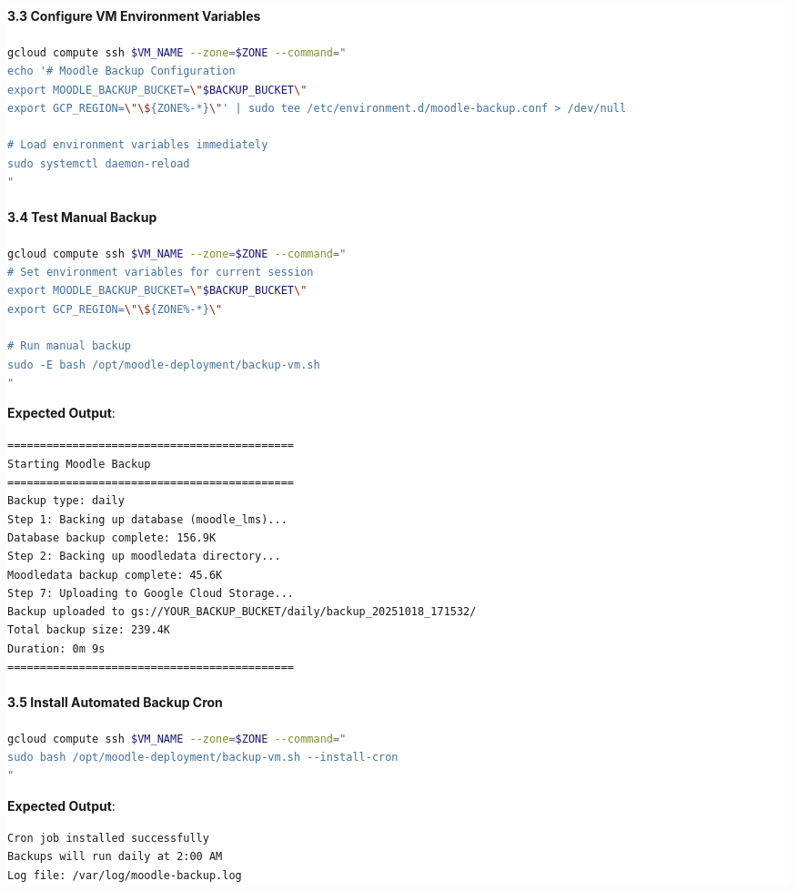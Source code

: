 #### 3.3 Configure VM Environment Variables

```bash
gcloud compute ssh $VM_NAME --zone=$ZONE --command="
echo '# Moodle Backup Configuration
export MOODLE_BACKUP_BUCKET=\"$BACKUP_BUCKET\"
export GCP_REGION=\"\${ZONE%-*}\"' | sudo tee /etc/environment.d/moodle-backup.conf > /dev/null

# Load environment variables immediately
sudo systemctl daemon-reload
"
```

#### 3.4 Test Manual Backup

```bash
gcloud compute ssh $VM_NAME --zone=$ZONE --command="
# Set environment variables for current session
export MOODLE_BACKUP_BUCKET=\"$BACKUP_BUCKET\"
export GCP_REGION=\"\${ZONE%-*}\"

# Run manual backup
sudo -E bash /opt/moodle-deployment/backup-vm.sh
"
```

**Expected Output**:
```
============================================
Starting Moodle Backup
============================================
Backup type: daily
Step 1: Backing up database (moodle_lms)...
Database backup complete: 156.9K
Step 2: Backing up moodledata directory...
Moodledata backup complete: 45.6K
Step 7: Uploading to Google Cloud Storage...
Backup uploaded to gs://YOUR_BACKUP_BUCKET/daily/backup_20251018_171532/
Total backup size: 239.4K
Duration: 0m 9s
============================================
```

#### 3.5 Install Automated Backup Cron

```bash
gcloud compute ssh $VM_NAME --zone=$ZONE --command="
sudo bash /opt/moodle-deployment/backup-vm.sh --install-cron
"
```

**Expected Output**:
```
Cron job installed successfully
Backups will run daily at 2:00 AM
Log file: /var/log/moodle-backup.log
```
